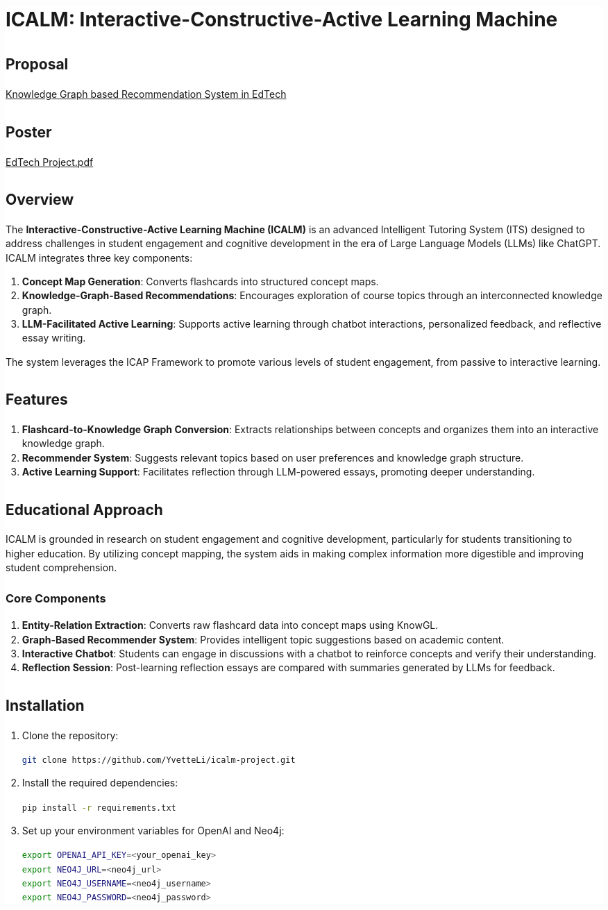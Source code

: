 # ICALM: Interactive-Constructive-Active Learning Machine

## Proposal 
[Knowledge Graph based Recommendation System in EdTech](Knowledge_Graph_based_Recommendation_System.pdf)

## Poster
[EdTech Project.pdf](https://github.com/YvetteLi/icalm-project/blob/main/EdTech%20Project.pdf)

## Overview
The **Interactive-Constructive-Active Learning Machine (ICALM)** is an advanced Intelligent Tutoring System (ITS) designed to address challenges in student engagement and cognitive development in the era of Large Language Models (LLMs) like ChatGPT. ICALM integrates three key components:
1. **Concept Map Generation**: Converts flashcards into structured concept maps.
2. **Knowledge-Graph-Based Recommendations**: Encourages exploration of course topics through an interconnected knowledge graph.
3. **LLM-Facilitated Active Learning**: Supports active learning through chatbot interactions, personalized feedback, and reflective essay writing.

The system leverages the ICAP Framework to promote various levels of student engagement, from passive to interactive learning.

## Features
1. **Flashcard-to-Knowledge Graph Conversion**: Extracts relationships between concepts and organizes them into an interactive knowledge graph.
2. **Recommender System**: Suggests relevant topics based on user preferences and knowledge graph structure.
3. **Active Learning Support**: Facilitates reflection through LLM-powered essays, promoting deeper understanding.

## Educational Approach
ICALM is grounded in research on student engagement and cognitive development, particularly for students transitioning to higher education. By utilizing concept mapping, the system aids in making complex information more digestible and improving student comprehension.

### Core Components
1. **Entity-Relation Extraction**: Converts raw flashcard data into concept maps using KnowGL.
2. **Graph-Based Recommender System**: Provides intelligent topic suggestions based on academic content.
3. **Interactive Chatbot**: Students can engage in discussions with a chatbot to reinforce concepts and verify their understanding.
4. **Reflection Session**: Post-learning reflection essays are compared with summaries generated by LLMs for feedback.

## Installation
1. Clone the repository:
   ```bash
   git clone https://github.com/YvetteLi/icalm-project.git
   ```
2. Install the required dependencies:
   ```bash
   pip install -r requirements.txt
   ```
3. Set up your environment variables for OpenAI and Neo4j:
   ```bash
   export OPENAI_API_KEY=<your_openai_key>
   export NEO4J_URL=<neo4j_url>
   export NEO4J_USERNAME=<neo4j_username>
   export NEO4J_PASSWORD=<neo4j_password>
   ```